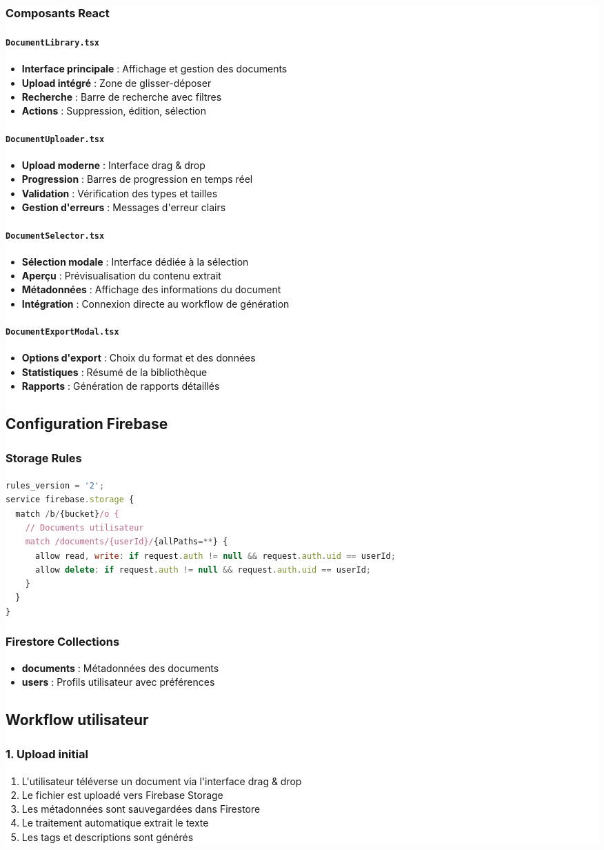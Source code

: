 ### Composants React

#### `DocumentLibrary.tsx`
- **Interface principale** : Affichage et gestion des documents
- **Upload intégré** : Zone de glisser-déposer
- **Recherche** : Barre de recherche avec filtres
- **Actions** : Suppression, édition, sélection

#### `DocumentUploader.tsx`
- **Upload moderne** : Interface drag & drop
- **Progression** : Barres de progression en temps réel
- **Validation** : Vérification des types et tailles
- **Gestion d'erreurs** : Messages d'erreur clairs

#### `DocumentSelector.tsx`
- **Sélection modale** : Interface dédiée à la sélection
- **Aperçu** : Prévisualisation du contenu extrait
- **Métadonnées** : Affichage des informations du document
- **Intégration** : Connexion directe au workflow de génération

#### `DocumentExportModal.tsx`
- **Options d'export** : Choix du format et des données
- **Statistiques** : Résumé de la bibliothèque
- **Rapports** : Génération de rapports détaillés

## Configuration Firebase

### Storage Rules
```javascript
rules_version = '2';
service firebase.storage {
  match /b/{bucket}/o {
    // Documents utilisateur
    match /documents/{userId}/{allPaths=**} {
      allow read, write: if request.auth != null && request.auth.uid == userId;
      allow delete: if request.auth != null && request.auth.uid == userId;
    }
  }
}
```

### Firestore Collections
- **documents** : Métadonnées des documents
- **users** : Profils utilisateur avec préférences

## Workflow utilisateur

### 1. Upload initial
1. L'utilisateur téléverse un document via l'interface drag & drop
2. Le fichier est uploadé vers Firebase Storage
3. Les métadonnées sont sauvegardées dans Firestore
4. Le traitement automatique extrait le texte
5. Les tags et descriptions sont générés
